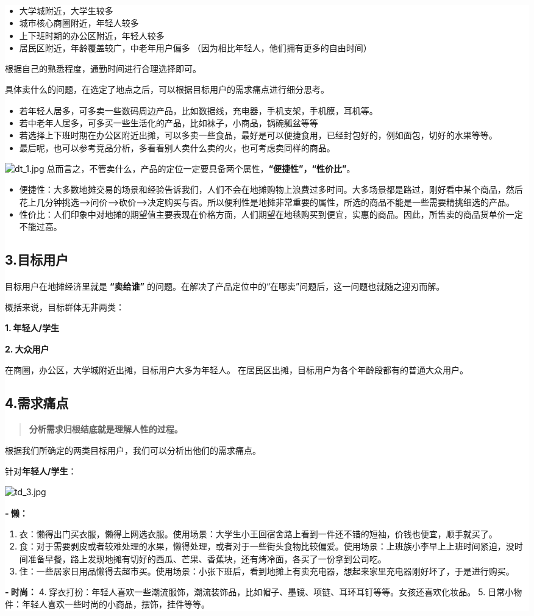  - 大学城附近，大学生较多
 - 城市核心商圈附近，年轻人较多
 - 上下班时期的办公区附近，年轻人较多
 - 居民区附近，年龄覆盖较广，中老年用户偏多 （因为相比年轻人，他们拥有更多的自由时间）
 
根据自己的熟悉程度，通勤时间进行合理选择即可。

具体卖什么的问题，在选定了地点之后，可以根据目标用户的需求痛点进行细分思考。

 - 若年轻人居多，可多卖一些数码周边产品，比如数据线，充电器，手机支架，手机膜，耳机等。
 - 若中老年人居多，可多买一些生活化的产品，比如袜子，小商品，锅碗瓢盆等等
 - 若选择上下班时期在办公区附近出摊，可以多卖一些食品，最好是可以便捷食用，已经封包好的，例如面包，切好的水果等等。
 - 最后呢，也可以参考竞品分析，多看看别人卖什么卖的火，也可考虑卖同样的商品。
 
 ![dt_1.jpg](https://i.loli.net/2020/06/08/4XuTt7VeyvSDzdp.jpg)
 总而言之，不管卖什么，产品的定位一定要具备两个属性，**“便捷性”，“性价比”**。
 
 - 便捷性：大多数地摊交易的场景和经验告诉我们，人们不会在地摊购物上浪费过多时间。大多场景都是路过，刚好看中某个商品，然后花上几分钟挑选-->问价-->砍价-->决定购买与否。所以便利性是地摊非常重要的属性，所选的商品不能是一些需要精挑细选的产品。
 - 性价比：人们印象中对地摊的期望值主要表现在价格方面，人们期望在地毯购买到便宜，实惠的商品。因此，所售卖的商品货单价一定不能过高。

## 3.目标用户

目标用户在地摊经济里就是 **“卖给谁”** 的问题。在解决了产品定位中的“在哪卖”问题后，这一问题也就随之迎刃而解。

概括来说，目标群体无非两类：

 **1. 年轻人/学生**

 **2. 大众用户**

在商圈，办公区，大学城附近出摊，目标用户大多为年轻人。
在居民区出摊，目标用户为各个年龄段都有的普通大众用户。

## 4.需求痛点


> **分析需求归根结底就是理解人性的过程。**

根据我们所确定的两类目标用户，我们可以分析出他们的需求痛点。

针对**年轻人/学生**：

![td_3.jpg](https://i.loli.net/2020/06/08/tK45SWZDzBdgUFo.jpg)

 **- 懒：**


 1. 衣：懒得出门买衣服，懒得上网选衣服。使用场景：大学生小王回宿舍路上看到一件还不错的短袖，价钱也便宜，顺手就买了。
 2. 食：对于需要剥皮或者较难处理的水果，懒得处理，或者对于一些街头食物比较偏爱。使用场景：上班族小李早上上班时间紧迫，没时间准备早餐，路上发现地摊有切好的西瓜、芒果、香蕉块，还有烤冷面，各买了一份拿到公司吃。
 3. 住：一些居家日用品懒得去超市买。使用场景：小张下班后，看到地摊上有卖充电器，想起来家里充电器刚好坏了，于是进行购买。


**- 时尚：**
 4. 穿衣打扮：年轻人喜欢一些潮流服饰，潮流装饰品，比如帽子、墨镜、项链、耳环耳钉等等。女孩还喜欢化妆品。
 5. 日常小物件：年轻人喜欢一些时尚的小商品，摆饰，挂件等等。
